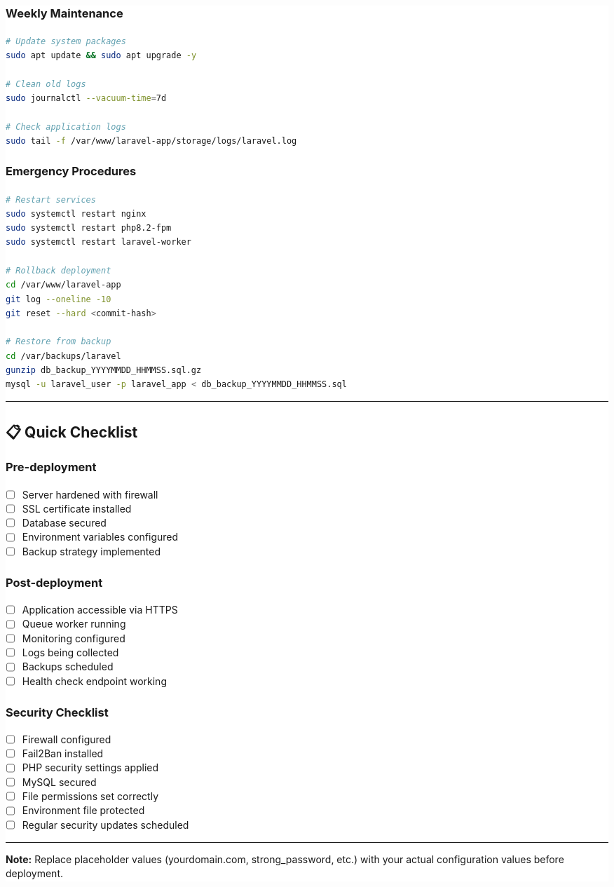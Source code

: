 
### Weekly Maintenance
```bash
# Update system packages
sudo apt update && sudo apt upgrade -y

# Clean old logs
sudo journalctl --vacuum-time=7d

# Check application logs
sudo tail -f /var/www/laravel-app/storage/logs/laravel.log
```

### Emergency Procedures
```bash
# Restart services
sudo systemctl restart nginx
sudo systemctl restart php8.2-fpm
sudo systemctl restart laravel-worker

# Rollback deployment
cd /var/www/laravel-app
git log --oneline -10
git reset --hard <commit-hash>

# Restore from backup
cd /var/backups/laravel
gunzip db_backup_YYYYMMDD_HHMMSS.sql.gz
mysql -u laravel_user -p laravel_app < db_backup_YYYYMMDD_HHMMSS.sql
```

---

## 📋 Quick Checklist

### Pre-deployment
- [ ] Server hardened with firewall
- [ ] SSL certificate installed
- [ ] Database secured
- [ ] Environment variables configured
- [ ] Backup strategy implemented

### Post-deployment
- [ ] Application accessible via HTTPS
- [ ] Queue worker running
- [ ] Monitoring configured
- [ ] Logs being collected
- [ ] Backups scheduled
- [ ] Health check endpoint working

### Security Checklist
- [ ] Firewall configured
- [ ] Fail2Ban installed
- [ ] PHP security settings applied
- [ ] MySQL secured
- [ ] File permissions set correctly
- [ ] Environment file protected
- [ ] Regular security updates scheduled

---

**Note:** Replace placeholder values (yourdomain.com, strong_password, etc.) with your actual configuration values before deployment.
